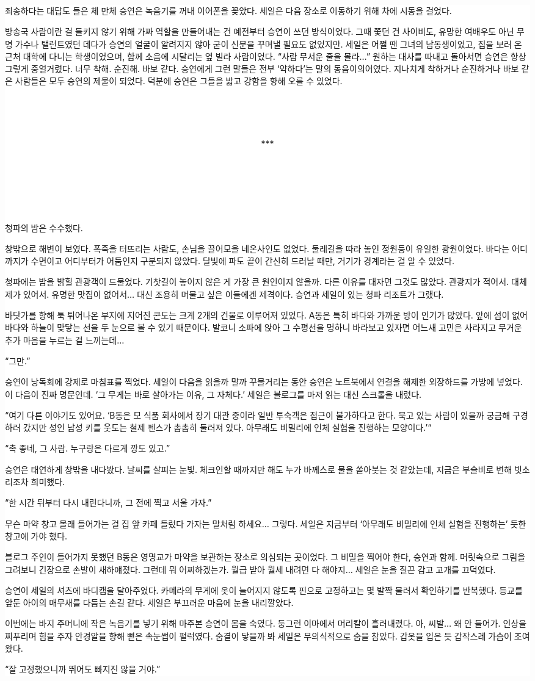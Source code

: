 죄송하다는 대답도 들은 체 만체 승연은 녹음기를 꺼내 이어폰을 꽂았다. 세일은 다음 장소로 이동하기 위해 차에 시동을 걸었다.

방송국 사람이란 걸 들키지 않기 위해 가짜 역할을 만들어내는 건 예전부터 승연이 쓰던 방식이었다. 그때 쫓던 건 사이비도, 유망한 여배우도 아닌 무명 가수나 탤런트였던 데다가 승연의 얼굴이 알려지지 않아 굳이 신분을 꾸며낼 필요도 없었지만. 세일은 어쩔 땐 그녀의 남동생이었고, 집을 보러 온 근처 대학에 다니는 학생이었으며, 함께 소음에 시달리는 옆 빌라 사람이었다. “사람 무서운 줄을 몰라…” 원하는 대사를 따내고 돌아서면 승연은 항상 그렇게 중얼거렸다. 너무 착해. 순진해. 바보 같다. 승연에게 그런 말들은 전부 ‘약하다’는 말의 동음이의어였다. 지나치게 착하거나 순진하거나 바보 같은 사람들은 모두 승연의 제물이 되었다. 덕분에 승연은 그들을 밟고 강함을 향해 오를 수 있었다.




ㅤ

ㅤ&nbsp;


<center>***</center>



&nbsp;

ㅤ

ㅤ



청파의 밤은 수수했다.

창밖으로 해변이 보였다. 폭죽을 터뜨리는 사람도, 손님을 끌어모을 네온사인도 없었다. 둘레길을 따라 놓인 정원등이 유일한 광원이었다. 바다는 어디까지가 수면이고 어디부터가 어둠인지 구분되지 않았다. 달빛에 파도 끝이 간신히 드러날 때만, 거기가 경계라는 걸 알 수 있었다.

청파에는 밤을 밝힐 관광객이 드물었다. 기찻길이 놓이지 않은 게 가장 큰 원인이지 않을까. 다른 이유를 대자면 그것도 많았다. 관광지가 적어서. 대체제가 있어서. 유명한 맛집이 없어서… 대신 조용히 머물고 싶은 이들에겐 제격이다. 승연과 세일이 있는 청파 리조트가 그랬다.

바닷가를 향해 툭 튀어나온 부지에 지어진 콘도는 크게 2개의 건물로 이루어져 있었다. A동은 특히 바다와 가까운 방이 인기가 많았다. 앞에 섬이 없어 바다와 하늘이 맞닿는 선을 두 눈으로 볼 
수 있기 때문이다. 발코니 소파에 앉아 그 수평선을 멍하니 바라보고 있자면 어느새 고민은 사라지고 무거운 추가 마음을 누르는 걸 느끼는데…

“그만.”

승연이 낭독회에 강제로 마침표를 찍었다. 세일이 다음을 읽을까 말까 꾸물거리는 동안 승연은 노트북에서 연결을 해제한 외장하드를 가방에 넣었다. 이 다음이 진짜 명문인데. ‘그 무게는 바로 살아가는 이유, 그 자체다.’ 세일은 블로그를 마저 읽는 대신 스크롤을 내렸다.

“여기 다른 이야기도 있어요. ‘B동은 모 식품 회사에서 장기 대관 중이라 일반 투숙객은 접근이 불가하다고 한다. 묵고 있는 사람이 있을까 궁금해 구경하러 갔지만 성인 남성 키를 웃도는 철제 펜스가 촘촘히 둘러져 있다. 아무래도 비밀리에 인체 실험을 진행하는 모양이다.’“

“촉 좋네, 그 사람. 누구랑은 다르게 깡도 있고.”

승연은 태연하게 창밖을 내다봤다. 날씨를 살피는 눈빛. 체크인할 때까지만 해도 누가 바께스로 물을 쏟아붓는 것 같았는데, 지금은 부슬비로 변해 빗소리조차 희미했다.

“한 시간 뒤부터 다시 내린다니까, 그 전에 찍고 서울 가자.”

무슨 마약 창고 몰래 들어가는 걸 집 앞 카페 들렀다 가자는 말처럼 하세요… 그렇다. 세일은 지금부터 ‘아무래도 비밀리에 인체 실험을 진행하는’ 듯한 창고에 가야 했다.

블로그 주인이 들어가지 못했던 B동은 영명교가 마약을 보관하는 장소로 의심되는 곳이었다. 그 비밀을 찍어야 한다, 승연과 함께. 머릿속으로 그림을 그려보니 긴장으로 손발이 새하얘졌다. 그런데 뭐 어찌하겠는가. 월급 받아 월세 내려면 다 해야지… 세일은 눈을 질끈 감고 고개를 끄덕였다.

승연이 세일의 셔츠에 바디캠을 달아주었다. 카메라의 무게에 옷이 늘어지지 않도록 핀으로 고정하고는 몇 발짝 물러서 확인하기를 반복했다. 등교를 앞둔 아이의 매무새를 다듬는 손길 같다. 세일은 부끄러운 마음에 눈을 내리깔았다.

이번에는 바지 주머니에 작은 녹음기를 넣기 위해 마주본 승연이 몸을 숙였다. 둥그런 이마에서 머리칼이 흘러내렸다. 아, 씨발… 왜 안 들어가. 인상을 찌푸리며 힘을 주자 안경알을 향해 뻗은 속눈썹이 펄럭였다. 숨결이 닿을까 봐 세일은 무의식적으로 숨을 참았다. 갑옷을 입은 듯 갑작스레 가슴이 조여왔다.

“잘 고정했으니까 뛰어도 빠지진 않을 거야.”
